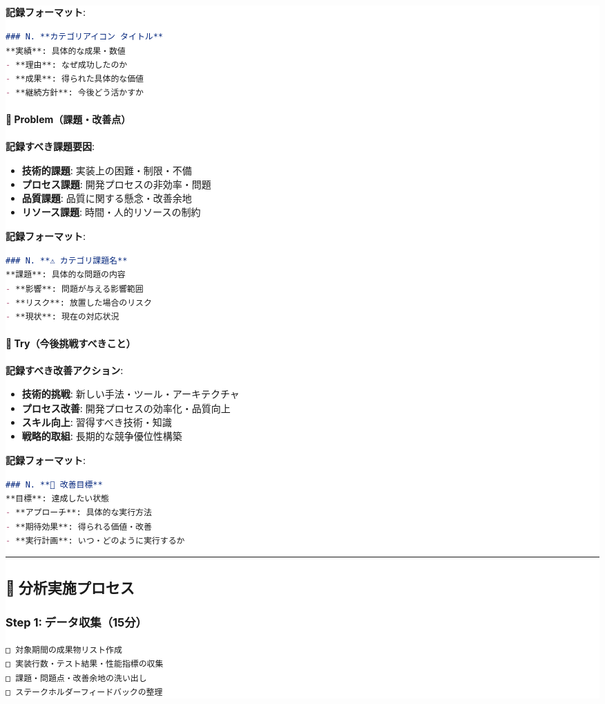 **記録フォーマット**:
```markdown
### N. **カテゴリアイコン タイトル**
**実績**: 具体的な成果・数値
- **理由**: なぜ成功したのか
- **成果**: 得られた具体的な価値
- **継続方針**: 今後どう活かすか
```

#### 🔴 **Problem（課題・改善点）**
**記録すべき課題要因**:
- **技術的課題**: 実装上の困難・制限・不備
- **プロセス課題**: 開発プロセスの非効率・問題
- **品質課題**: 品質に関する懸念・改善余地
- **リソース課題**: 時間・人的リソースの制約

**記録フォーマット**:
```markdown
### N. **⚠️ カテゴリ課題名**
**課題**: 具体的な問題の内容
- **影響**: 問題が与える影響範囲
- **リスク**: 放置した場合のリスク
- **現状**: 現在の対応状況
```

#### 🚀 **Try（今後挑戦すべきこと）**
**記録すべき改善アクション**:
- **技術的挑戦**: 新しい手法・ツール・アーキテクチャ
- **プロセス改善**: 開発プロセスの効率化・品質向上
- **スキル向上**: 習得すべき技術・知識
- **戦略的取組**: 長期的な競争優位性構築

**記録フォーマット**:
```markdown
### N. **🎯 改善目標**
**目標**: 達成したい状態
- **アプローチ**: 具体的な実行方法
- **期待効果**: 得られる価値・改善
- **実行計画**: いつ・どのように実行するか
```

---

## 📝 **分析実施プロセス**

### **Step 1: データ収集（15分）**
```checklist
□ 対象期間の成果物リスト作成
□ 実装行数・テスト結果・性能指標の収集
□ 課題・問題点・改善余地の洗い出し
□ ステークホルダーフィードバックの整理
```
